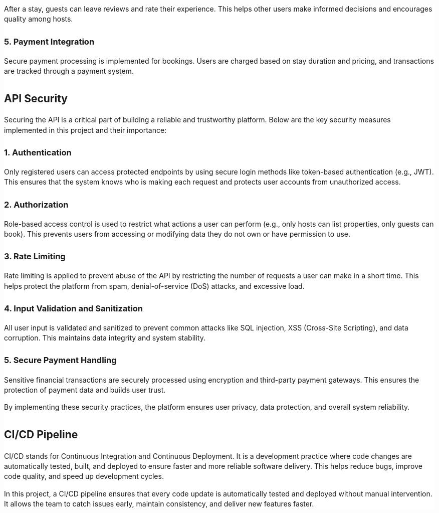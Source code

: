 After a stay, guests can leave reviews and rate their experience. This helps other users make informed decisions and encourages quality among hosts.

### 5. Payment Integration

Secure payment processing is implemented for bookings. Users are charged based on stay duration and pricing, and transactions are tracked through a payment system.

## API Security

Securing the API is a critical part of building a reliable and trustworthy platform. Below are the key security measures implemented in this project and their importance:

### 1. Authentication

Only registered users can access protected endpoints by using secure login methods like token-based authentication (e.g., JWT). This ensures that the system knows who is making each request and protects user accounts from unauthorized access.

### 2. Authorization

Role-based access control is used to restrict what actions a user can perform (e.g., only hosts can list properties, only guests can book). This prevents users from accessing or modifying data they do not own or have permission to use.

### 3. Rate Limiting

Rate limiting is applied to prevent abuse of the API by restricting the number of requests a user can make in a short time. This helps protect the platform from spam, denial-of-service (DoS) attacks, and excessive load.

### 4. Input Validation and Sanitization

All user input is validated and sanitized to prevent common attacks like SQL injection, XSS (Cross-Site Scripting), and data corruption. This maintains data integrity and system stability.

### 5. Secure Payment Handling

Sensitive financial transactions are securely processed using encryption and third-party payment gateways. This ensures the protection of payment data and builds user trust.

By implementing these security practices, the platform ensures user privacy, data protection, and overall system reliability.

## CI/CD Pipeline

CI/CD stands for Continuous Integration and Continuous Deployment. It is a development practice where code changes are automatically tested, built, and deployed to ensure faster and more reliable software delivery. This helps reduce bugs, improve code quality, and speed up development cycles.

In this project, a CI/CD pipeline ensures that every code update is automatically tested and deployed without manual intervention. It allows the team to catch issues early, maintain consistency, and deliver new features faster.
